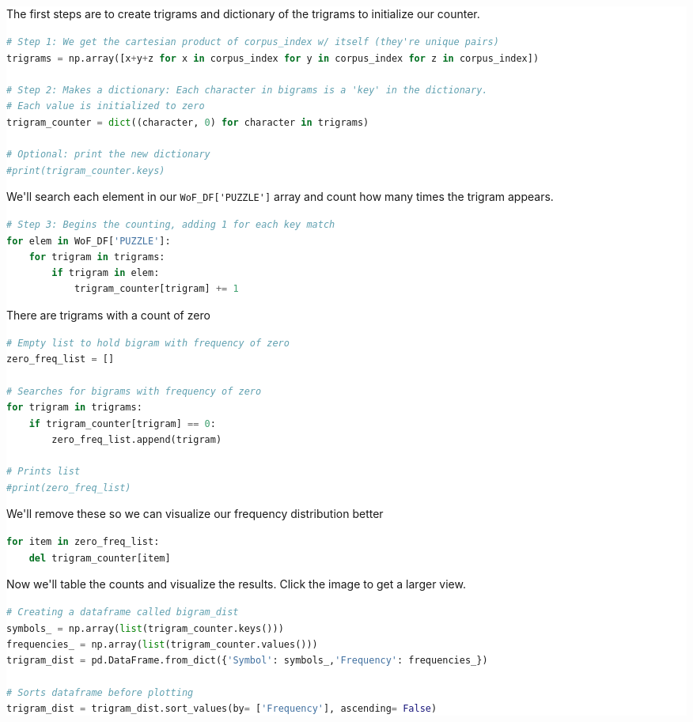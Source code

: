 The first steps are to create trigrams and dictionary of the trigrams to initialize our counter. 


```python
# Step 1: We get the cartesian product of corpus_index w/ itself (they're unique pairs)
trigrams = np.array([x+y+z for x in corpus_index for y in corpus_index for z in corpus_index])

# Step 2: Makes a dictionary: Each character in bigrams is a 'key' in the dictionary. 
# Each value is initialized to zero
trigram_counter = dict((character, 0) for character in trigrams)

# Optional: print the new dictionary
#print(trigram_counter.keys)
```

We'll search each element in our `WoF_DF['PUZZLE']` array and count how many times the trigram appears.


```python
# Step 3: Begins the counting, adding 1 for each key match
for elem in WoF_DF['PUZZLE']:
    for trigram in trigrams:
        if trigram in elem:
            trigram_counter[trigram] += 1
```

There are trigrams with a count of zero


```python
# Empty list to hold bigram with frequency of zero
zero_freq_list = []

# Searches for bigrams with frequency of zero
for trigram in trigrams:
    if trigram_counter[trigram] == 0:
        zero_freq_list.append(trigram)

# Prints list
#print(zero_freq_list)
```

We'll remove these so we can visualize our frequency distribution better


```python
for item in zero_freq_list:
    del trigram_counter[item]
```

Now we'll table the counts and visualize the results. Click the image to get a larger view.


```python
# Creating a dataframe called bigram_dist
symbols_ = np.array(list(trigram_counter.keys()))
frequencies_ = np.array(list(trigram_counter.values()))
trigram_dist = pd.DataFrame.from_dict({'Symbol': symbols_,'Frequency': frequencies_})

# Sorts dataframe before plotting
trigram_dist = trigram_dist.sort_values(by= ['Frequency'], ascending= False)
```
